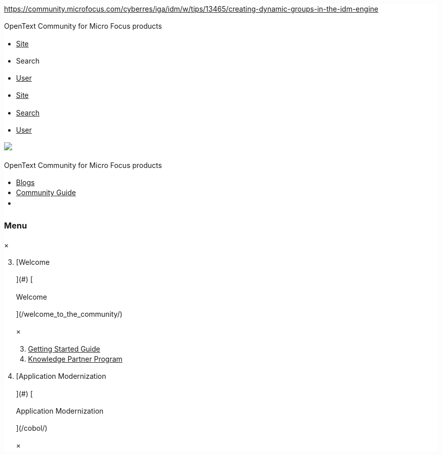 https://community.microfocus.com/cyberres/iga/idm/w/tips/13465/creating-dynamic-groups-in-the-idm-engine

                          

 

[](https://community.microfocus.com/ "Home")

OpenText Community for Micro Focus products

- [Site](#)

- Search 

- [User](/login?ReturnUrl=%2Fcyberres%2Figa%2Fidm%2Fw%2Ftips%2F13465%2Fcreating-dynamic-groups-in-the-idm-engine "Join or sign in")

- [Site](#)
- [Search](#)
- [User](/login?ReturnUrl=%2Fcyberres%2Figa%2Fidm%2Fw%2Ftips%2F13465%2Fcreating-dynamic-groups-in-the-idm-engine)

      

 [![](https://community.microfocus.com/cfs-filesystemfile/__key/widgetfiles/c9932b3229d8453892c87cef53db657e-d/OpenText-Cybersecurity-Community-_2D00_-white.svg?_=638542861388946188)](/cyberres/ "Cybersecurity Home")

OpenText Community for Micro Focus products

- [Blogs](/cyberres/b)
- [Community Guide](/p/getting-started)
- 

### Menu

×

3. [Welcome
    
    ](#)
    [
    
    Welcome
    
    ](/welcome_to_the_community/)
    
    ×
    
    3. [Getting Started Guide](/welcome_to_the_community/quicklinks/)
    4. [Knowledge Partner Program](/welcome_to_the_community/kps/)
4. [Application Modernization
    
    ](#)
    [
    
    Application Modernization
    
    ](/cobol/)
    
    ×
    